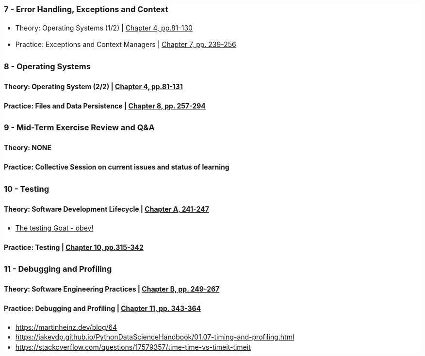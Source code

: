 ### 7 - Error Handling, Exceptions and Context

- Theory: Operating Systems (1/2) | [Chapter 4, pp.81-130](https://ebookcentral.proquest.com/lib/th-deggendorf/reader.action?docID=6640815&ppg=58)

- Practice: Exceptions and Context Managers | [Chapter 7, pp. 239-256](https://ebookcentral.proquest.com/lib/th-deggendorf/reader.action?docID=6797218&ppg=264)


### 8 - Operating Systems

#### Theory: Operating System (2/2) | [Chapter 4, pp.81-131](https://ebookcentral.proquest.com/lib/th-deggendorf/reader.action?docID=6640815&ppg=99)

#### Practice: Files and Data Persistence | [Chapter 8, pp. 257-294](https://ebookcentral.proquest.com/lib/th-deggendorf/reader.action?docID=6797218&ppg=282)



### 9 - Mid-Term Exercise Review and Q&A

#### Theory: NONE

#### Practice: Collective Session on current issues and status of learning

### 10 - Testing

#### Theory: Software Development Lifecycle | [Chapter A, 241-247](https://ebookcentral.proquest.com/lib/th-deggendorf/reader.action?docID=6640815&ppg=258)
- [The testing Goat - obey!](https://www.obeythetestinggoat.com/pages/book.html#toc)


#### Practice: Testing | [Chapter 10, pp.315-342](https://ebookcentral.proquest.com/lib/th-deggendorf/reader.action?docID=6797218&ppg=340)



### 11 - Debugging and Profiling

#### Theory: Software Engineering Practices | [Chapter B, pp. 249-267](https://ebookcentral.proquest.com/lib/th-deggendorf/reader.action?docID=6640815&ppg=265)

#### Practice: Debugging and Profiling | [Chapter 11, pp. 343-364](https://ebookcentral.proquest.com/lib/th-deggendorf/reader.action?docID=6797218&ppg=368)

- https://martinheinz.dev/blog/64
- https://jakevdp.github.io/PythonDataScienceHandbook/01.07-timing-and-profiling.html
- https://stackoverflow.com/questions/17579357/time-time-vs-timeit-timeit
